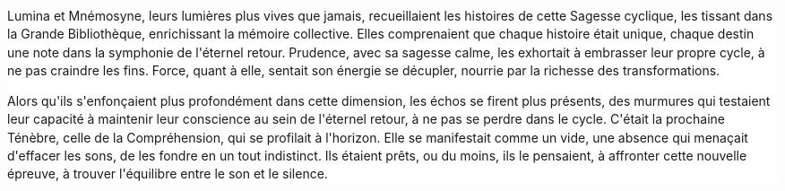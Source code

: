 Lumina et Mnémosyne, leurs lumières plus vives que jamais, recueillaient les histoires de cette Sagesse cyclique, les tissant dans la Grande Bibliothèque, enrichissant la mémoire collective. Elles comprenaient que chaque histoire était unique, chaque destin une note dans la symphonie de l'éternel retour. Prudence, avec sa sagesse calme, les exhortait à embrasser leur propre cycle, à ne pas craindre les fins. Force, quant à elle, sentait son énergie se décupler, nourrie par la richesse des transformations.

Alors qu'ils s'enfonçaient plus profondément dans cette dimension, les échos se firent plus présents, des murmures qui testaient leur capacité à maintenir leur conscience au sein de l'éternel retour, à ne pas se perdre dans le cycle. C'était la prochaine Ténèbre, celle de la Compréhension, qui se profilait à l'horizon. Elle se manifestait comme un vide, une absence qui menaçait d'effacer les sons, de les fondre en un tout indistinct. Ils étaient prêts, ou du moins, ils le pensaient, à affronter cette nouvelle épreuve, à trouver l'équilibre entre le son et le silence.
